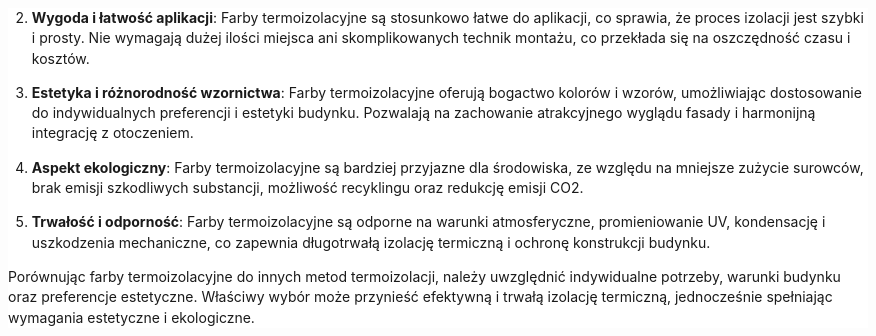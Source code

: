 2. **Wygoda i łatwość aplikacji**: Farby termoizolacyjne są stosunkowo łatwe do aplikacji, co sprawia, że proces izolacji jest szybki i prosty. Nie wymagają dużej ilości miejsca ani skomplikowanych technik montażu, co przekłada się na oszczędność czasu i kosztów.

3. **Estetyka i różnorodność wzornictwa**: Farby termoizolacyjne oferują bogactwo kolorów i wzorów, umożliwiając dostosowanie do indywidualnych preferencji i estetyki budynku. Pozwalają na zachowanie atrakcyjnego wyglądu fasady i harmonijną integrację z otoczeniem.

4. **Aspekt ekologiczny**: Farby termoizolacyjne są bardziej przyjazne dla środowiska, ze względu na mniejsze zużycie surowców, brak emisji szkodliwych substancji, możliwość recyklingu oraz redukcję emisji CO2.

5. **Trwałość i odporność**: Farby termoizolacyjne są odporne na warunki atmosferyczne, promieniowanie UV, kondensację i uszkodzenia mechaniczne, co zapewnia długotrwałą izolację termiczną i ochronę konstrukcji budynku.

Porównując farby termoizolacyjne do innych metod termoizolacji, należy uwzględnić indywidualne potrzeby, warunki budynku oraz preferencje estetyczne. Właściwy wybór może przynieść efektywną i trwałą izolację termiczną, jednocześnie spełniając wymagania estetyczne i ekologiczne.
